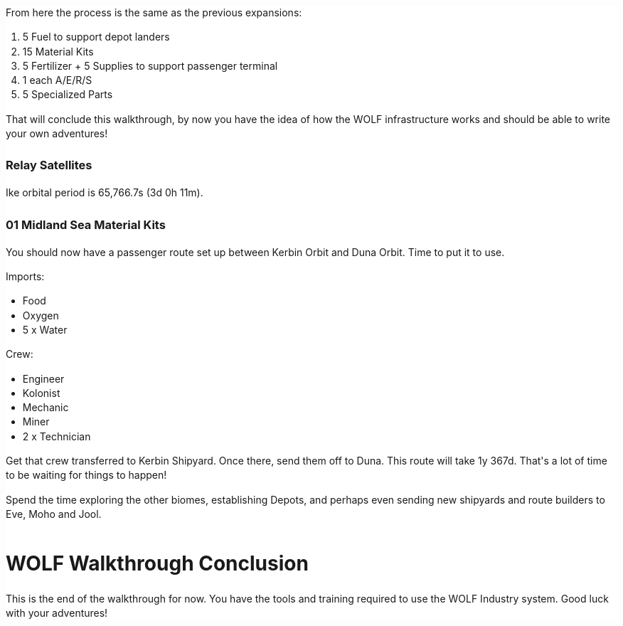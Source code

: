 From here the process is the same as the previous expansions:

1. 5 Fuel to support depot landers
1. 15 Material Kits
1. 5 Fertilizer + 5 Supplies to support passenger terminal
1. 1 each A/E/R/S
1. 5 Specialized Parts

That will conclude this walkthrough, by now you have the idea of how the WOLF infrastructure works and should be able to write your own adventures!

### Relay Satellites

Ike orbital period is 65,766.7s (3d 0h 11m).

### 01 Midland Sea Material Kits

You should now have a passenger route set up between Kerbin Orbit and Duna Orbit. Time to put it to use.

Imports:

- Food
- Oxygen
- 5 x Water

Crew:

- Engineer
- Kolonist
- Mechanic
- Miner
- 2 x Technician

Get that crew transferred to Kerbin Shipyard. Once there, send them off to Duna. This route will take 1y 367d. That's a lot of time to be waiting for things to happen!

Spend the time exploring the other biomes, establishing Depots, and perhaps even sending new shipyards and route builders to Eve, Moho and Jool.

# WOLF Walkthrough Conclusion

This is the end of the walkthrough for now. You have the tools and training required to use the WOLF Industry system. Good luck with your adventures!

[MRWOLFTS]: https://github.com/MaraRinn/WOLF-Tutorial-Ships "Mara Rinn's WOLF Tutorial Ships repository"
[RDWOLF1]: https://docs.google.com/document/d/1zft2Ka9gubOYQf4CQgvReTxpnP8_LQYNyHouEjQZqjw/edit "Roverdude's introduction to WOLF"
[RDCONV]: https://kerbal-forum-uploads.s3.us-west-2.amazonaws.com/monthly_2020_12/wolf.png.53d635bf5f1f4cc0e4e2f6286409d827.png "Roverdude's resource conversion diagram"
[RDTRAN1]: https://docs.google.com/document/d/1BEqW60RrnYiVJKpAIFHAUqhdBrzbwwQ7KsaJ8hZjH4w/edit "Roverdude's introduction to transport credits"
[USIRELEASES]: https://github.com/UmbraSpaceIndustries/UmbraSpaceIndustries/releases "Umbra Space Industries combined package releases"
[CRPRELEASES]: https://github.com/UmbraSpaceIndustries/CommunityResourcePack/releases "Community Resource Pack releases"
[KSPROOT]: https://wiki.kerbalspaceprogram.com/wiki/Root_directory "Where to find the KSP root directory"

[AddOnInstallation]: Screenshots/AddonInstallation.png "Drag the contents of the USI GameData folder to teh KSP GameData folder, then drag the contents of the CRP GameData folder to the KSP GameData folder, overwriting the CommunityResourcePack folder that's already there"
[TutorialShipsInstall]: Screenshots/WOLFTutorialSaveInstall.png "Drag the WOLF Tutorial folder from the WOLF Tutorial package to the Kerba Space Program saves folder, replacing any existing save of the same name"
[WolfDepotDeployerParts]: Screenshots/WOLFDepotDeployerParts.png "Runway scene with Wolf Depot Deployer showing WOLF related parts with PAWs open for Surface Scanner, WOLF Transport Computer and Bon Voyage controller"
[WolfDashboardHarvestableResourcesEmpty]: Screenshots/WolfDashboardHarvestableResourcesEmpty.png "Runway scene with WOLF Dashboard open to Harvestable Resources pane showing no biomes with harvestable resources because they have not been scanned"
[WolfDashboardHarvestableResourcesScannedBiome]: Screenshots/WolfDashboardHarvestableResourcesScannedBiome.png "SPH scene with WOLF Dashboard open to Harvestable Resources pane showing resource abundance for freshly scanned biome"
[SPHWOLFEMPTY]: Screenshots/SPHWOLFEMPTY.png "SPH scene with WOLF Dashboard open to Depots pane showing no depots"
[SPHsceneFabricatorModuleWOLFDashboardPlanner]: Screenshots/SPHsceneFabricatorModuleWOLFDashboardPlanner.png "SPH scene with WOLF Dashboard open to Planner pane and WOLF Fabricator Module as the first part of a new vessel"
[SPHSCENE2MATKITS]: Screenshots/SPHSCENE2MATKITS.png "SPH scene showing WOLF infrastructure required to support creation of 2 Material Kits abundance"
[WOLFDEPOTPAWESTABLISH]: Screenshots/WOLFDEPOTPAWESTABLISH.png "WOLF Depot Module with PAW showing Establish depot action"
[WOLFDASHKERBINDEPOTBONUS]: Screenshots/WOLFDASHKERBINDEPOTBONUS.png "WOLF Dashboard showing the new KSC Biome Depot with bonus resources awarded to Kerbin-based depots"
[RUNWAYWOLFDASHNEWKSCDEPOTPRODUCTION]: Screenshots/RUNWAYWOLFDASHNEWKSCDEPOTPRODUCTION.png "Runway scene with WOLF Dashboard showing new production added"
[RUNWAYDEPOTBONVOYAGE]: Screenshots/RUNWAYDEPOTBONVOYAGE.png "Runway scene with WOLF Depot Deployer Rover PAW and Bon Voyage control panel with destination set"
[KERBINSHORESDEPOTDEPLOYMENT]: Screenshots/KERBINSHORESDEPOTDEPLOYMENT.png "Kerbin Shores scene with WOLF Depot Deployer. The depot and trailer are decoupled and Surface Scanner PAW is open. There are numbers 1, 2 and 3 indicating the order of operations."
[KERBINSHORESDEPOTDASHBOARD]: Screenshots/KERBINSHORESDEPOTDASHBOARD.png "Kerbin Shores scene with WOLF Dashboard open to Depots pane showing new Kerbin Shores depot"
[SPHDDRMaterialKitsAndCrew]: Screenshots/SPHDepotDeployer5MaterialKitsTrailer.png
[MountainsDepotDeployerConnectOriginDepot]: Screenshots/MountainsDepotDeployerConnectOriginDepot.png "Mountains scene with WOLF Depot Deployer rover showing the Transport Computer PAW. The 'connect to origin depot' action is visible."
[KSCDepotDeployerCoonectDestinationDepot]: Screenshots/KSCDepotDeployerCoonectDestinationDepot.png "WOLF Depot Deployer rover at KSC with 'connect to destination depot' action visible in the Transport Computer PAW"
[SPHWOLFDASHSTARTERPRODUCTION]: Screenshots/SPHWOLFDASHSTARTERPRODUCTION.png "SPH scene with WOLF dashboard showing starter depots expanded with completed production of material kits, fuel, food, oxygen, water and fertilizer"
[SPHWOLFDASHROUTESPANE]: Screenshots/SPHWOLFDASHROUTESPANE.png "SPH scene with WOLF dashboard open to routes pane showing starter routes established during depot construction"
[SPHWOLFDASHMANAGETRANSFERS]: Screenshots/SPHWOLFDASHMANAGETRANSFERS.png "SPH scene with WOLF Dashboard showing the Manage Transfers interface"

[KSCTransferMaterialKitsMountainsToKSC]: Screenshots/KSCTransferMaterialKitsMountainsToKSC.png "KSC scene with Transfer Resources interface showing a new transfer of 6 MaterialKits from Mountains to KSC"
[KSCTransfersFromHighlandsMountainsShores]: Screenshots/KSCTransfersFromHighlandsMountainsShores.png "KSC scene with WOLF Dashboard showing transfers from highlands, mountains and shores to KSC"
[SPHRouteBuilderRover]: Screenshots/SPHRouteBuilderRover.png "SPH scene showing Route Builder Rover"
[KSCRouteBuilderRoutesBuilt]: Screenshots/KSCRouteBuilderRoutesBuilt.png "KSC scene with WOLF Dashboard open to the Routes pane. There are a number of routes built between KSC and the various biomes, expanded with the 45 payload capacity Route Builder Rover"
[SmallSSTORocketStartRouteAtLaunch]: Screenshots/SmallSSTORocketStartRouteAtLaunch.png
[SmallSSTORocketRouteCost30]: Screenshots/SmallSSTORocketRouteCost30.png
[KERB375ROCKETCREDITS]: Screenshots/KERB375ROCKETCREDITS.png
[WOLFSSTO0CREDITS]: Screenshots/WOLFSSTO0CREDITS.png
[SSTORTCOST8]: Screenshots/WOLFSSTOinOrbitWithRouteCost8.png "The WOLF SSTO craft in orbit with Transport Computer PAW open showing route cost of 8"
[ES96RTCOST85]: Screenshots/ES96PythonInOrbitWithRouteCost85.png "The ES-96 Python in orbit with Transport Computer PAW open showing route cost of over 80"
[VABWOLFTutorial100TransportCredits]: Screenshots/VABWOLFTutorial100TransportCredits.png